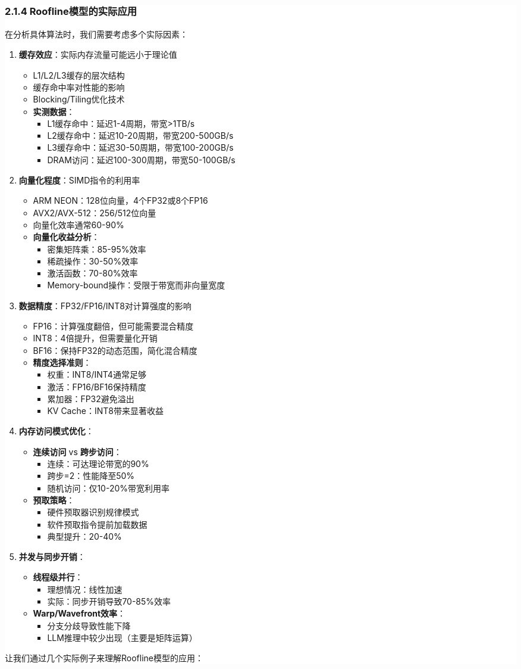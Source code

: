 ### 2.1.4 Roofline模型的实际应用

在分析具体算法时，我们需要考虑多个实际因素：

1. **缓存效应**：实际内存流量可能远小于理论值
   - L1/L2/L3缓存的层次结构
   - 缓存命中率对性能的影响
   - Blocking/Tiling优化技术
   - **实测数据**：
     - L1缓存命中：延迟1-4周期，带宽>1TB/s
     - L2缓存命中：延迟10-20周期，带宽200-500GB/s
     - L3缓存命中：延迟30-50周期，带宽100-200GB/s
     - DRAM访问：延迟100-300周期，带宽50-100GB/s

2. **向量化程度**：SIMD指令的利用率
   - ARM NEON：128位向量，4个FP32或8个FP16
   - AVX2/AVX-512：256/512位向量
   - 向量化效率通常60-90%
   - **向量化收益分析**：
     - 密集矩阵乘：85-95%效率
     - 稀疏操作：30-50%效率
     - 激活函数：70-80%效率
     - Memory-bound操作：受限于带宽而非向量宽度

3. **数据精度**：FP32/FP16/INT8对计算强度的影响
   - FP16：计算强度翻倍，但可能需要混合精度
   - INT8：4倍提升，但需要量化开销
   - BF16：保持FP32的动态范围，简化混合精度
   - **精度选择准则**：
     - 权重：INT8/INT4通常足够
     - 激活：FP16/BF16保持精度
     - 累加器：FP32避免溢出
     - KV Cache：INT8带来显著收益

4. **内存访问模式优化**：
   - **连续访问** vs **跨步访问**：
     - 连续：可达理论带宽的90%
     - 跨步=2：性能降至50%
     - 随机访问：仅10-20%带宽利用率
   - **预取策略**：
     - 硬件预取器识别规律模式
     - 软件预取指令提前加载数据
     - 典型提升：20-40%

5. **并发与同步开销**：
   - **线程级并行**：
     - 理想情况：线性加速
     - 实际：同步开销导致70-85%效率
   - **Warp/Wavefront效率**：
     - 分支分歧导致性能下降
     - LLM推理中较少出现（主要是矩阵运算）

让我们通过几个实际例子来理解Roofline模型的应用：
